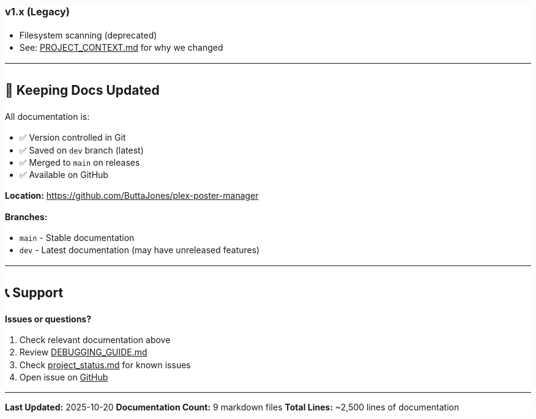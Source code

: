 ### v1.x (Legacy)
- Filesystem scanning (deprecated)
- See: [PROJECT_CONTEXT.md](PROJECT_CONTEXT.md) for why we changed

---

## 🔄 Keeping Docs Updated

All documentation is:
- ✅ Version controlled in Git
- ✅ Saved on `dev` branch (latest)
- ✅ Merged to `main` on releases
- ✅ Available on GitHub

**Location:** https://github.com/ButtaJones/plex-poster-manager

**Branches:**
- `main` - Stable documentation
- `dev` - Latest documentation (may have unreleased features)

---

## 📞 Support

**Issues or questions?**
1. Check relevant documentation above
2. Review [DEBUGGING_GUIDE.md](DEBUGGING_GUIDE.md)
3. Check [project_status.md](project_status.md) for known issues
4. Open issue on [GitHub](https://github.com/ButtaJones/plex-poster-manager/issues)

---

**Last Updated:** 2025-10-20
**Documentation Count:** 9 markdown files
**Total Lines:** ~2,500 lines of documentation
